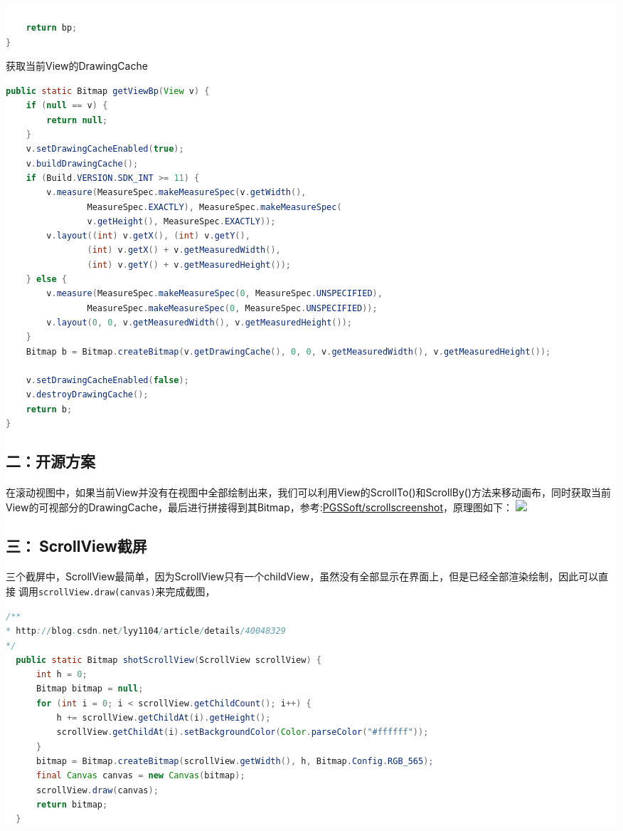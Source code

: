 ```java

    return bp;
}
```


获取当前View的DrawingCache

```java
public static Bitmap getViewBp(View v) {
	if (null == v) {
		return null;
	}
	v.setDrawingCacheEnabled(true);
	v.buildDrawingCache();
	if (Build.VERSION.SDK_INT >= 11) {
		v.measure(MeasureSpec.makeMeasureSpec(v.getWidth(),
				MeasureSpec.EXACTLY), MeasureSpec.makeMeasureSpec(
				v.getHeight(), MeasureSpec.EXACTLY));
		v.layout((int) v.getX(), (int) v.getY(),
				(int) v.getX() + v.getMeasuredWidth(),
				(int) v.getY() + v.getMeasuredHeight());
	} else {
		v.measure(MeasureSpec.makeMeasureSpec(0, MeasureSpec.UNSPECIFIED),
				MeasureSpec.makeMeasureSpec(0, MeasureSpec.UNSPECIFIED));
		v.layout(0, 0, v.getMeasuredWidth(), v.getMeasuredHeight());
	}
	Bitmap b = Bitmap.createBitmap(v.getDrawingCache(), 0, 0, v.getMeasuredWidth(), v.getMeasuredHeight());

	v.setDrawingCacheEnabled(false);
	v.destroyDrawingCache();
	return b;
}
```



## 二：开源方案

在滚动视图中，如果当前View并没有在视图中全部绘制出来，我们可以利用View的ScrollTo()和ScrollBy()方法来移动画布，同时获取当前View的可视部分的DrawingCache，最后进行拼接得到其Bitmap，参考:[PGSSoft/scrollscreenshot](https://github.com/PGSSoft/scrollscreenshot)，原理图如下：
![](http://img.blog.csdn.net/20180107164335570?watermark/2/text/aHR0cDovL2Jsb2cuY3Nkbi5uZXQvbW9pcmEzMw==/font/5a6L5L2T/fontsize/400/fill/I0JBQkFCMA==/dissolve/70/gravity/SouthEast)

## 三： ScrollView截屏

三个截屏中，ScrollView最简单，因为ScrollView只有一个childView，虽然没有全部显示在界面上，但是已经全部渲染绘制，因此可以直接 调用`scrollView.draw(canvas)`来完成截图，

```java
/**
* http://blog.csdn.net/lyy1104/article/details/40048329
*/
  public static Bitmap shotScrollView(ScrollView scrollView) {
      int h = 0;
      Bitmap bitmap = null;
      for (int i = 0; i < scrollView.getChildCount(); i++) {
          h += scrollView.getChildAt(i).getHeight();
          scrollView.getChildAt(i).setBackgroundColor(Color.parseColor("#ffffff"));
      }
      bitmap = Bitmap.createBitmap(scrollView.getWidth(), h, Bitmap.Config.RGB_565);
      final Canvas canvas = new Canvas(bitmap);
      scrollView.draw(canvas);
      return bitmap;
  }
```